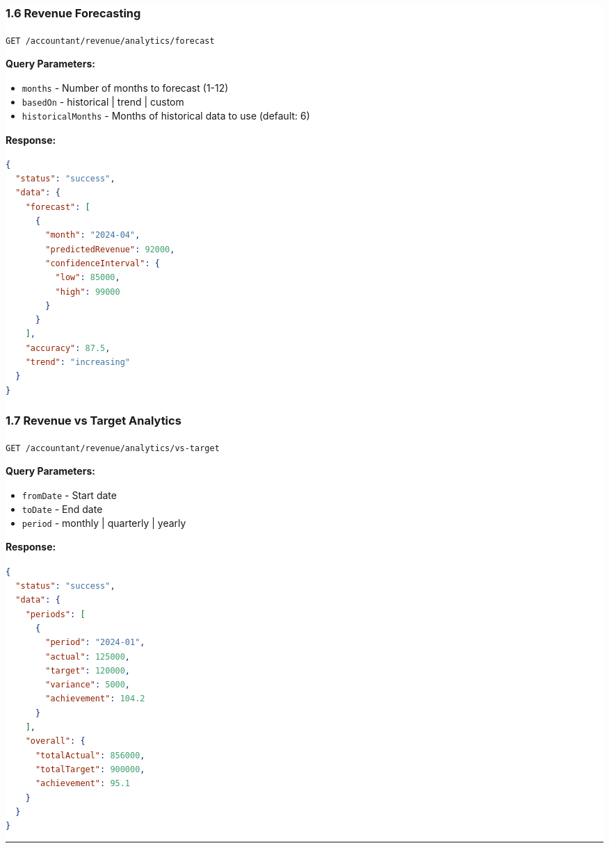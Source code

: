 ### 1.6 Revenue Forecasting
```
GET /accountant/revenue/analytics/forecast
```
**Query Parameters:**
- `months` - Number of months to forecast (1-12)
- `basedOn` - historical | trend | custom
- `historicalMonths` - Months of historical data to use (default: 6)

**Response:**
```json
{
  "status": "success",
  "data": {
    "forecast": [
      {
        "month": "2024-04",
        "predictedRevenue": 92000,
        "confidenceInterval": {
          "low": 85000,
          "high": 99000
        }
      }
    ],
    "accuracy": 87.5,
    "trend": "increasing"
  }
}
```

### 1.7 Revenue vs Target Analytics
```
GET /accountant/revenue/analytics/vs-target
```
**Query Parameters:**
- `fromDate` - Start date
- `toDate` - End date
- `period` - monthly | quarterly | yearly

**Response:**
```json
{
  "status": "success",
  "data": {
    "periods": [
      {
        "period": "2024-01",
        "actual": 125000,
        "target": 120000,
        "variance": 5000,
        "achievement": 104.2
      }
    ],
    "overall": {
      "totalActual": 856000,
      "totalTarget": 900000,
      "achievement": 95.1
    }
  }
}
```

---